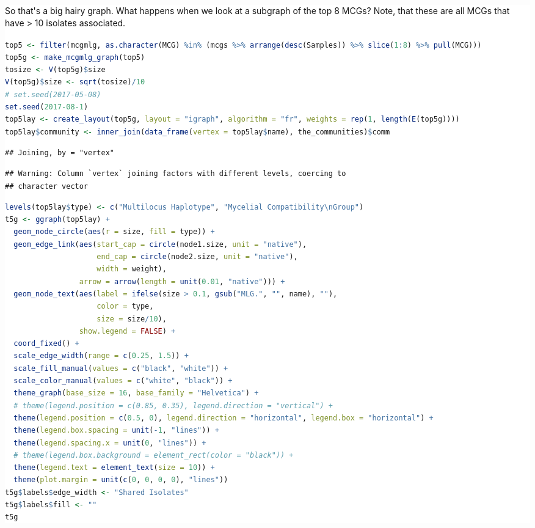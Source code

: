 So that's a big hairy graph. What happens when we look at a subgraph of the
top 8 MCGs? Note, that these are all MCGs that have > 10 isolates associated.


```r
top5 <- filter(mcgmlg, as.character(MCG) %in% (mcgs %>% arrange(desc(Samples)) %>% slice(1:8) %>% pull(MCG)))
top5g <- make_mcgmlg_graph(top5)
tosize <- V(top5g)$size
V(top5g)$size <- sqrt(tosize)/10
# set.seed(2017-05-08)
set.seed(2017-08-1)
top5lay <- create_layout(top5g, layout = "igraph", algorithm = "fr", weights = rep(1, length(E(top5g))))
top5lay$community <- inner_join(data_frame(vertex = top5lay$name), the_communities)$comm
```

```
## Joining, by = "vertex"
```

```
## Warning: Column `vertex` joining factors with different levels, coercing to
## character vector
```

```r
levels(top5lay$type) <- c("Multilocus Haplotype", "Mycelial Compatibility\nGroup")
t5g <- ggraph(top5lay) +
  geom_node_circle(aes(r = size, fill = type)) +
  geom_edge_link(aes(start_cap = circle(node1.size, unit = "native"), 
                     end_cap = circle(node2.size, unit = "native"), 
                     width = weight),
                 arrow = arrow(length = unit(0.01, "native"))) +
  geom_node_text(aes(label = ifelse(size > 0.1, gsub("MLG.", "", name), ""), 
                     color = type, 
                     size = size/10),
                 show.legend = FALSE) +
  coord_fixed() +
  scale_edge_width(range = c(0.25, 1.5)) +
  scale_fill_manual(values = c("black", "white")) +
  scale_color_manual(values = c("white", "black")) +
  theme_graph(base_size = 16, base_family = "Helvetica") +
  # theme(legend.position = c(0.85, 0.35), legend.direction = "vertical") +
  theme(legend.position = c(0.5, 0), legend.direction = "horizontal", legend.box = "horizontal") +
  theme(legend.box.spacing = unit(-1, "lines")) +
  theme(legend.spacing.x = unit(0, "lines")) +
  # theme(legend.box.background = element_rect(color = "black")) +
  theme(legend.text = element_text(size = 10)) +
  theme(plot.margin = unit(c(0, 0, 0, 0), "lines"))
t5g$labels$edge_width <- "Shared Isolates"
t5g$labels$fill <- ""
t5g
```
